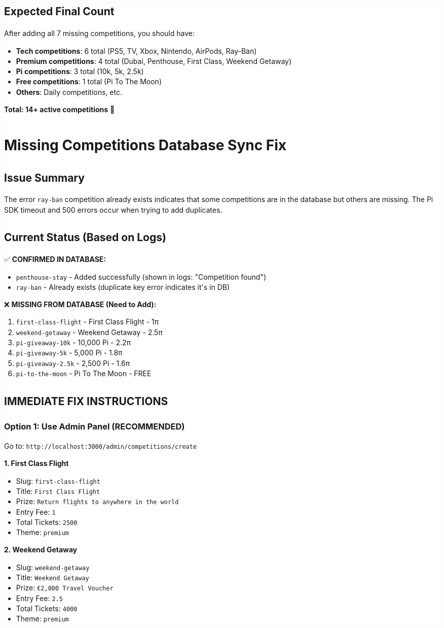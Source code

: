 
## Expected Final Count

After adding all 7 missing competitions, you should have:
- **Tech competitions**: 6 total (PS5, TV, Xbox, Nintendo, AirPods, Ray-Ban)
- **Premium competitions**: 4 total (Dubai, Penthouse, First Class, Weekend Getaway)  
- **Pi competitions**: 3 total (10k, 5k, 2.5k)
- **Free competitions**: 1 total (Pi To The Moon)
- **Others**: Daily competitions, etc.

**Total: 14+ active competitions** 🎯 

# Missing Competitions Database Sync Fix

## Issue Summary
The error `ray-ban` competition already exists indicates that some competitions are in the database but others are missing. The Pi SDK timeout and 500 errors occur when trying to add duplicates.

## Current Status (Based on Logs)
✅ **CONFIRMED IN DATABASE:**
- `penthouse-stay` - Added successfully (shown in logs: "Competition found")
- `ray-ban` - Already exists (duplicate key error indicates it's in DB)

❌ **MISSING FROM DATABASE (Need to Add):**
1. `first-class-flight` - First Class Flight - 1π
2. `weekend-getaway` - Weekend Getaway - 2.5π  
3. `pi-giveaway-10k` - 10,000 Pi - 2.2π
4. `pi-giveaway-5k` - 5,000 Pi - 1.8π
5. `pi-giveaway-2.5k` - 2,500 Pi - 1.6π
6. `pi-to-the-moon` - Pi To The Moon - FREE

## IMMEDIATE FIX INSTRUCTIONS

### Option 1: Use Admin Panel (RECOMMENDED)
Go to: `http://localhost:3000/admin/competitions/create`

**1. First Class Flight**
- Slug: `first-class-flight`
- Title: `First Class Flight`
- Prize: `Return flights to anywhere in the world`
- Entry Fee: `1`
- Total Tickets: `2500`
- Theme: `premium`

**2. Weekend Getaway**
- Slug: `weekend-getaway`
- Title: `Weekend Getaway`
- Prize: `€2,000 Travel Voucher`
- Entry Fee: `2.5`
- Total Tickets: `4000`
- Theme: `premium`

